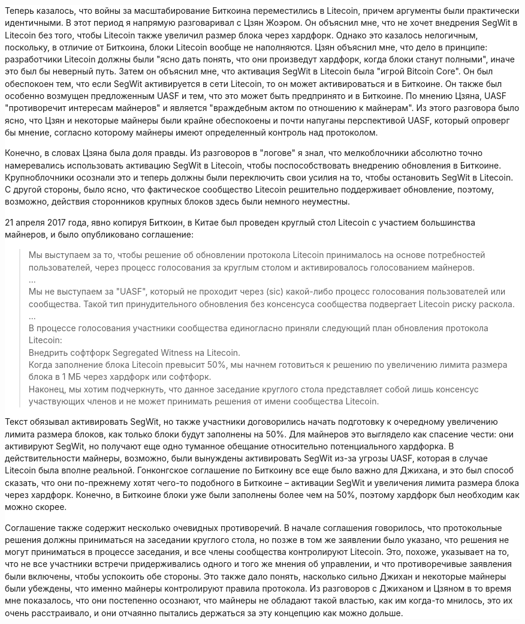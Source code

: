 Теперь казалось, что войны за масштабирование Биткоина переместились в Litecoin, причем аргументы были практически идентичными. В этот период я напрямую разговаривал с Цзян Жоэром. Он объяснил мне, что не хочет внедрения SegWit в Litecoin без того, чтобы Litecoin также увеличил размер блока через хардфорк. Однако это казалось нелогичным, поскольку, в отличие от Биткоина, блоки Litecoin вообще не наполняются. Цзян объяснил мне, что дело в принципе: разработчики Litecoin должны были "ясно дать понять, что они произведут хардфорк, когда блоки станут полными", иначе это был бы неверный путь. Затем он объяснил мне, что активация SegWit в Litecoin была "игрой Bitcoin Core". Он был обеспокоен тем, что если SegWit активируется в сети Litecoin, то он может активироваться и в Биткоине. Он также был особенно возмущен предложенным UASF и тем, что это может быть предпринято и в Биткоине. По мнению Цзяна, UASF "противоречит интересам майнеров" и является "враждебным актом по отношению к майнерам". Из этого разговора было ясно, что Цзян и некоторые майнеры были крайне обеспокоены и почти напуганы перспективой UASF, который опроверг бы мнение, согласно которому майнеры имеют определенный контроль над протоколом.

Конечно, в словах Цзяна была доля правды. Из разговоров в "логове" я знал, что мелкоблочники абсолютно точно намеревались использовать активацию SegWit в Litecoin, чтобы поспособствовать внедрению обновления в Биткоине. Крупноблочники осознали это и теперь должны были переключить свои усилия на то, чтобы остановить SegWit в Litecoin. С другой стороны, было ясно, что фактическое сообщество Litecoin решительно поддерживает обновление, поэтому, возможно, действия сторонников крупных блоков здесь были немного неуместны.

21 апреля 2017 года, явно копируя Биткоин, в Китае был проведен круглый стол Litecoin с участием большинства майнеров, и было опубликовано соглашение:

> Мы выступаем за то, чтобы решение об обновлении протокола Litecoin принималось на основе потребностей пользователей, через процесс голосования за круглым столом и активировалось голосованием майнеров.  
> ...  
> Мы не выступаем за "UASF", который не проходит через (sic) какой-либо процесс голосования пользователей или сообщества. Такой тип принудительного обновления без консенсуса сообщества подвергает Litecoin риску раскола.  
> ...  
> В процессе голосования участники сообщества единогласно приняли следующий план обновления протокола Litecoin:  
> Внедрить софтфорк Segregated Witness на Litecoin.  
> Когда заполнение блока Litecoin превысит 50%, мы начнем готовиться к решению по увеличению лимита размера блока в 1 МБ через хардфорк или софтфорк.  
> Наконец, мы хотим подчеркнуть, что данное заседание круглого стола представляет собой лишь консенсус участвующих членов и не может принимать решения от имени сообщества Litecoin.

Текст обязывал активировать SegWit, но также участники договорились начать подготовку к очередному увеличению лимита размера блоков, как только блоки будут заполнены на 50%. Для майнеров это выглядело как спасение чести: они активируют SegWit, но получают еще одно туманное обещание относительно потенциального хардфорка. В действительности майнеры, возможно, были вынуждены активировать SegWit из-за угрозы UASF, которая в случае Litecoin была вполне реальной. Гонконгское соглашение по Биткоину все еще было важно для Джихана, и это был способ сказать, что они по-прежнему хотят чего-то подобного в Биткоине – активации SegWit и увеличения лимита размера блока через хардфорк. Конечно, в Биткоине блоки уже были заполнены более чем на 50%, поэтому хардфорк был необходим как можно скорее.

Соглашение также содержит несколько очевидных противоречий. В начале соглашения говорилось, что протокольные решения должны приниматься на заседании круглого стола, но позже в том же заявлении было указано, что решения не могут приниматься в процессе заседания, и все члены сообщества контролируют Litecoin. Это, похоже, указывает на то, что не все участники встречи придерживались одного и того же мнения об управлении, и что противоречивые заявления были включены, чтобы успокоить обе стороны. Это также дало понять, насколько сильно Джихан и некоторые майнеры были убеждены, что именно майнеры контролируют правила протокола. Из разговоров с Джиханом и Цзяном в то время мне показалось, что они постепенно осознают, что майнеры не обладают такой властью, как им когда-то мнилось, это их очень расстраивало, и они отчаянно пытались держаться за эту концепцию как можно дольше.

